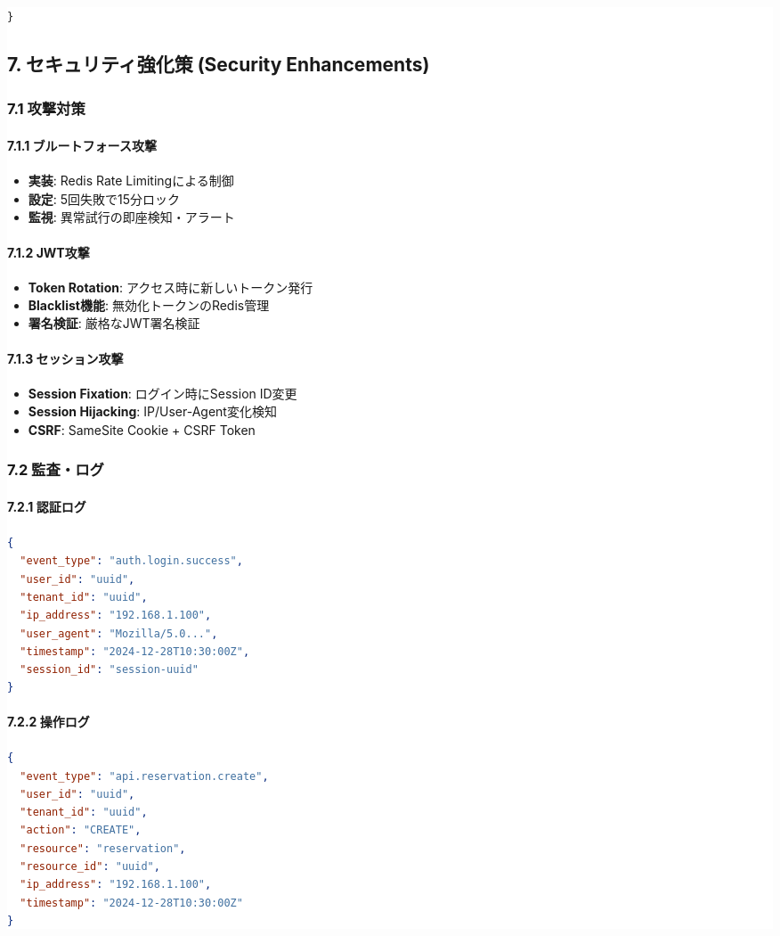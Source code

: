 ```
}
```

## 7. セキュリティ強化策 (Security Enhancements)

### 7.1 攻撃対策

#### 7.1.1 ブルートフォース攻撃
- **実装**: Redis Rate Limitingによる制御
- **設定**: 5回失敗で15分ロック
- **監視**: 異常試行の即座検知・アラート

#### 7.1.2 JWT攻撃
- **Token Rotation**: アクセス時に新しいトークン発行
- **Blacklist機能**: 無効化トークンのRedis管理
- **署名検証**: 厳格なJWT署名検証

#### 7.1.3 セッション攻撃
- **Session Fixation**: ログイン時にSession ID変更
- **Session Hijacking**: IP/User-Agent変化検知
- **CSRF**: SameSite Cookie + CSRF Token

### 7.2 監査・ログ

#### 7.2.1 認証ログ
```json
{
  "event_type": "auth.login.success",
  "user_id": "uuid",
  "tenant_id": "uuid", 
  "ip_address": "192.168.1.100",
  "user_agent": "Mozilla/5.0...",
  "timestamp": "2024-12-28T10:30:00Z",
  "session_id": "session-uuid"
}
```

#### 7.2.2 操作ログ
```json
{
  "event_type": "api.reservation.create",
  "user_id": "uuid",
  "tenant_id": "uuid",
  "action": "CREATE",
  "resource": "reservation",
  "resource_id": "uuid",
  "ip_address": "192.168.1.100",
  "timestamp": "2024-12-28T10:30:00Z"
}
```
